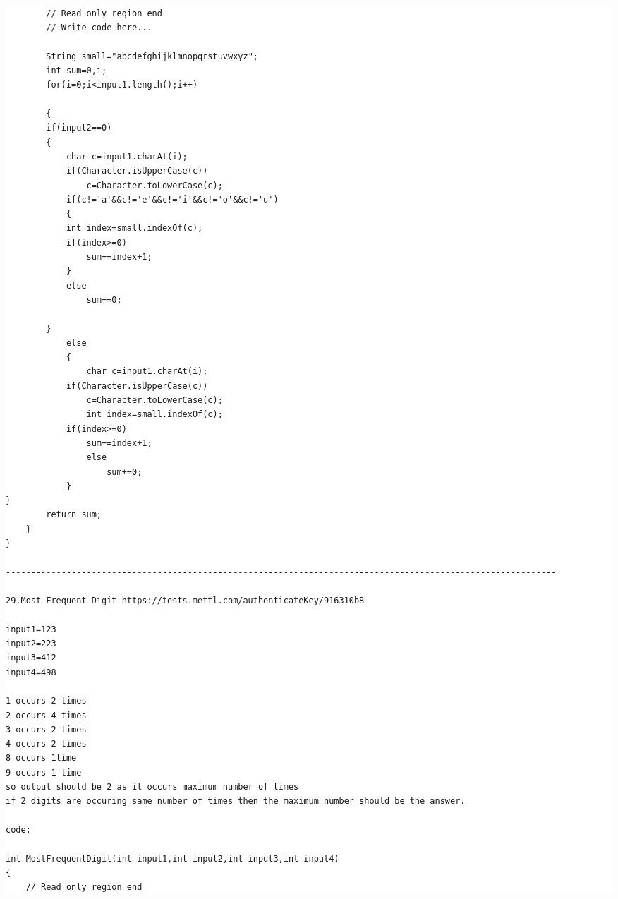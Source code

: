 ~~~~~~~~~~~~~~~~~~~~~~~~~~~~~~~` 
        // Read only region end 
        // Write code here... 
        
        String small="abcdefghijklmnopqrstuvwxyz"; 
        int sum=0,i; 
        for(i=0;i<input1.length();i++) 
             
        { 
        if(input2==0) 
        { 
            char c=input1.charAt(i); 
            if(Character.isUpperCase(c)) 
                c=Character.toLowerCase(c); 
            if(c!='a'&&c!='e'&&c!='i'&&c!='o'&&c!='u') 
            { 
            int index=small.indexOf(c); 
            if(index>=0) 
                sum+=index+1; 
            } 
            else 
                sum+=0; 
         
        } 
            else 
            { 
                char c=input1.charAt(i); 
            if(Character.isUpperCase(c)) 
                c=Character.toLowerCase(c); 
                int index=small.indexOf(c); 
            if(index>=0) 
                sum+=index+1; 
                else 
                    sum+=0; 
            } 
} 
        return sum; 
    } 
} 
 
------------------------------------------------------------------------------------------------------------- 
 
29.Most Frequent Digit https://tests.mettl.com/authenticateKey/916310b8  
 
input1=123 
input2=223 
input3=412 
input4=498 
 
1 occurs 2 times 
2 occurs 4 times 
3 occurs 2 times 
4 occurs 2 times 
8 occurs 1time 
9 occurs 1 time 
so output should be 2 as it occurs maximum number of times 
if 2 digits are occuring same number of times then the maximum number should be the answer. 
 
code: 
 
int MostFrequentDigit(int input1,int input2,int input3,int input4) 
{ 
    // Read only region end 
~~~~~~~~~~~~~~~~~~~~~~~~~~~~~~~